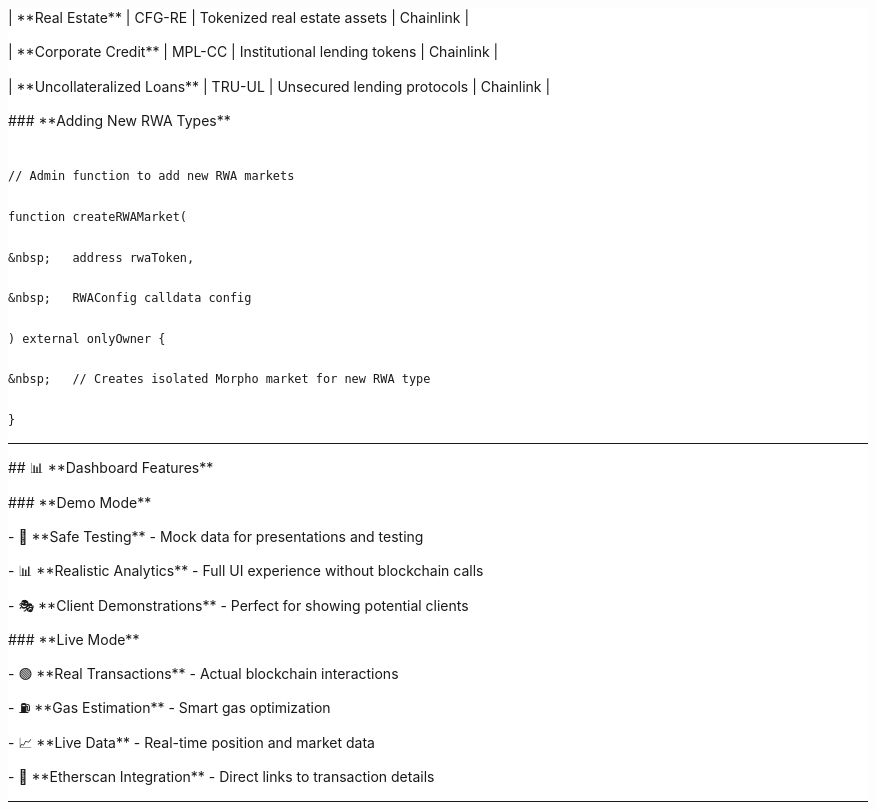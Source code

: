 | \*\*Real Estate\*\* | CFG-RE | Tokenized real estate assets | Chainlink |

| \*\*Corporate Credit\*\* | MPL-CC | Institutional lending tokens | Chainlink |

| \*\*Uncollateralized Loans\*\* | TRU-UL | Unsecured lending protocols | Chainlink |



\### \*\*Adding New RWA Types\*\*



```solidity

// Admin function to add new RWA markets

function createRWAMarket(

&nbsp;   address rwaToken,

&nbsp;   RWAConfig calldata config

) external onlyOwner {

&nbsp;   // Creates isolated Morpho market for new RWA type

}

```



---



\## 📊 \*\*Dashboard Features\*\*



\### \*\*Demo Mode\*\*

\- 🔵 \*\*Safe Testing\*\* - Mock data for presentations and testing

\- 📊 \*\*Realistic Analytics\*\* - Full UI experience without blockchain calls

\- 🎭 \*\*Client Demonstrations\*\* - Perfect for showing potential clients



\### \*\*Live Mode\*\*

\- 🟢 \*\*Real Transactions\*\* - Actual blockchain interactions

\- ⛽ \*\*Gas Estimation\*\* - Smart gas optimization

\- 📈 \*\*Live Data\*\* - Real-time position and market data

\- 🔗 \*\*Etherscan Integration\*\* - Direct links to transaction details



---
